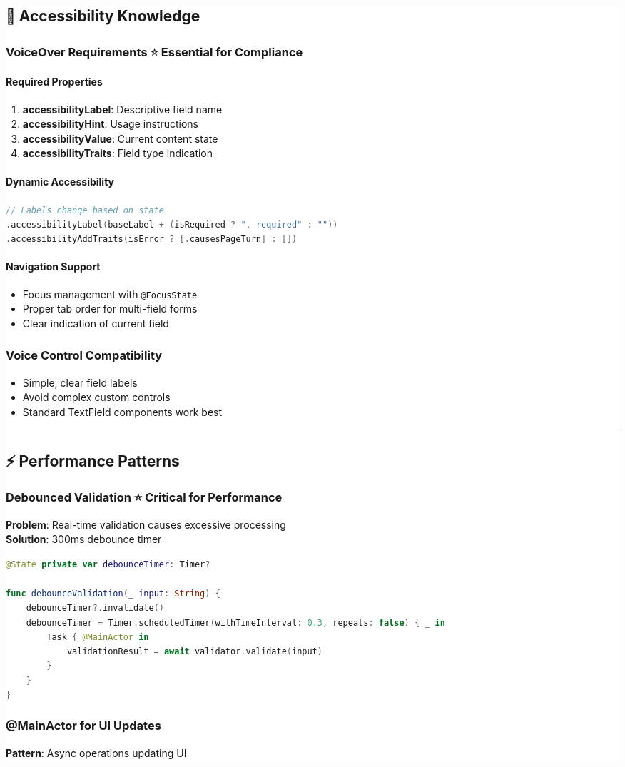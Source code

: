 ## 🎯 Accessibility Knowledge

### VoiceOver Requirements ⭐ Essential for Compliance

#### Required Properties
1. **accessibilityLabel**: Descriptive field name
2. **accessibilityHint**: Usage instructions  
3. **accessibilityValue**: Current content state
4. **accessibilityTraits**: Field type indication

#### Dynamic Accessibility
```swift
// Labels change based on state
.accessibilityLabel(baseLabel + (isRequired ? ", required" : ""))
.accessibilityAddTraits(isError ? [.causesPageTurn] : [])
```

#### Navigation Support
- Focus management with `@FocusState`
- Proper tab order for multi-field forms
- Clear indication of current field

### Voice Control Compatibility
- Simple, clear field labels
- Avoid complex custom controls
- Standard TextField components work best

---

## ⚡ Performance Patterns

### Debounced Validation ⭐ Critical for Performance
**Problem**: Real-time validation causes excessive processing  
**Solution**: 300ms debounce timer  

```swift
@State private var debounceTimer: Timer?

func debounceValidation(_ input: String) {
    debounceTimer?.invalidate()
    debounceTimer = Timer.scheduledTimer(withTimeInterval: 0.3, repeats: false) { _ in
        Task { @MainActor in
            validationResult = await validator.validate(input)
        }
    }
}
```

### @MainActor for UI Updates
**Pattern**: Async operations updating UI  
